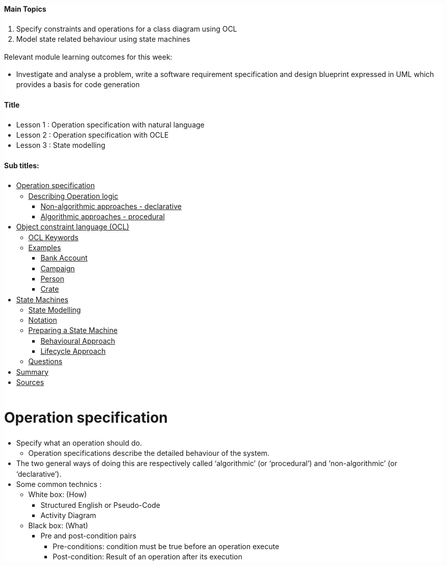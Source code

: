#### Main Topics

1) Specify constraints and operations for a class diagram using OCL <br>
2) Model state related behaviour using state machines <br>

Relevant module learning outcomes for this week:

* Investigate and analyse a problem, write a software requirement specification and design blueprint expressed in UML
  which provides a basis for code generation

#### Title

* Lesson 1 : Operation specification with natural language
* Lesson 2 : Operation specification with OCLE
* Lesson 3 : State modelling

#### Sub titles:

* [Operation specification](#operation-specification)
    * [Describing Operation logic](#describing-operation-logic)
        * [Non-algorithmic approaches - declarative](#non-algorithmic-approaches-declarative)
        * [Algorithmic approaches - procedural](#algorithmic-approaches-procedural)
* [Object constraint language (OCL)](#object-constraint-language-ocl)
    * [OCL Keywords](#ocl-keywords)
    * [Examples](#examples)
        * [Bank Account](#bank-account)
        * [Campaign](#campaign)
        * [Person](#person)
        * [Crate](#crate)
* [State Machines](#state-machines)
    * [State Modelling](#state-modelling)
    * [Notation](#notation)
    * [Preparing a State Machine](#preparing-a-state-machine)
        * [Behavioural Approach](#a-behavioural-approach)
        * [Lifecycle Approach](#a-lifecycle-approach)
    * [Questions](#questions-for-state-machine)
* [Summary](#summary)
* [Sources](#sources)

# Operation specification

* Specify what an operation should do.
    * Operation specifications describe the detailed behaviour of the system.
* The two general ways of doing this are respectively called ‘algorithmic’ (or ‘procedural’) and ‘non-algorithmic’ (or
  ‘declarative’).
* Some common technics :
    * White box: (How)
        * Structured English or Pseudo-Code
        * Activity Diagram
    * Black box: (What)
        * Pre and post-condition pairs
            * Pre-conditions: condition must be true before an operation execute
            * Post-condition: Result of an operation after its execution
